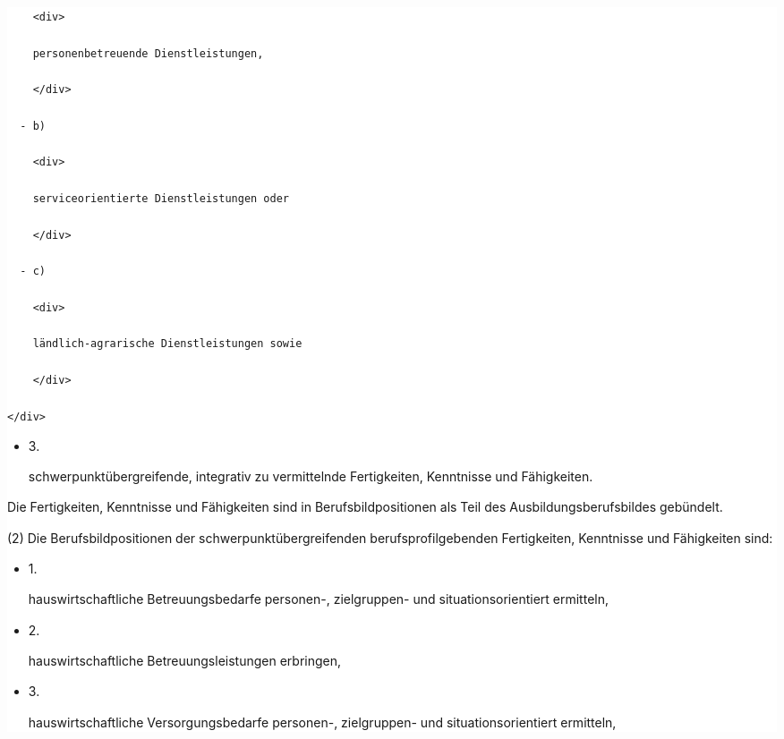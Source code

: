         <div>
        
        personenbetreuende Dienstleistungen,
        
        </div>
    
      - b)
        
        <div>
        
        serviceorientierte Dienstleistungen oder
        
        </div>
    
      - c)
        
        <div>
        
        ländlich-agrarische Dienstleistungen sowie
        
        </div>
    
    </div>

  - 3\.
    
    <div>
    
    schwerpunktübergreifende, integrativ zu vermittelnde Fertigkeiten,
    Kenntnisse und Fähigkeiten.
    
    </div>

Die Fertigkeiten, Kenntnisse und Fähigkeiten sind in
Berufsbildpositionen als Teil des Ausbildungsberufsbildes gebündelt.

</div>

<div class="jurAbsatz">

(2) Die Berufsbildpositionen der schwerpunktübergreifenden
berufsprofilgebenden Fertigkeiten, Kenntnisse und Fähigkeiten sind:

  - 1\.
    
    <div>
    
    hauswirtschaftliche Betreuungsbedarfe personen-, zielgruppen- und
    situationsorientiert ermitteln,
    
    </div>

  - 2\.
    
    <div>
    
    hauswirtschaftliche Betreuungsleistungen erbringen,
    
    </div>

  - 3\.
    
    <div>
    
    hauswirtschaftliche Versorgungsbedarfe personen-, zielgruppen- und
    situationsorientiert ermitteln,
    